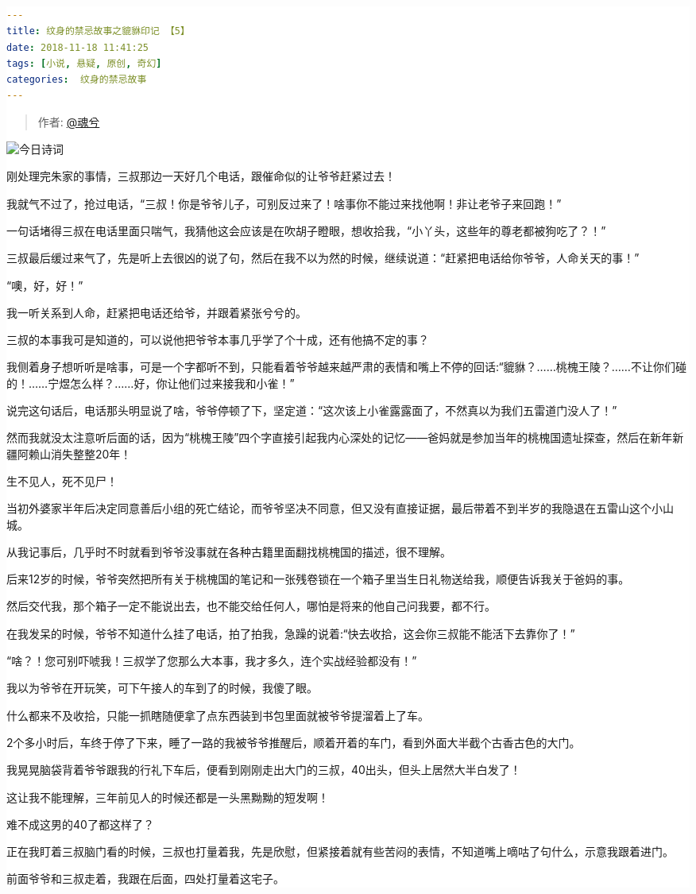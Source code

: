 ```yaml
---
title: 纹身的禁忌故事之貔貅印记 【5】
date: 2018-11-18 11:41:25
tags: [小说, 悬疑, 原创, 奇幻]
categories:  纹身的禁忌故事
---
```


> 作者: [@魂兮](http://weibo.com/paigu77) 

![今日诗词](https://v2.jinrishici.com/one.svg)

刚处理完朱家的事情，三叔那边一天好几个电话，跟催命似的让爷爷赶紧过去！

我就气不过了，抢过电话，“三叔！你是爷爷儿子，可别反过来了！啥事你不能过来找他啊！非让老爷子来回跑！”

一句话堵得三叔在电话里面只喘气，我猜他这会应该是在吹胡子瞪眼，想收拾我，“小丫头，这些年的尊老都被狗吃了？！”

三叔最后缓过来气了，先是听上去很凶的说了句，然后在我不以为然的时候，继续说道：“赶紧把电话给你爷爷，人命关天的事！”

“噢，好，好！”

我一听关系到人命，赶紧把电话还给爷，并跟着紧张兮兮的。

三叔的本事我可是知道的，可以说他把爷爷本事几乎学了个十成，还有他搞不定的事？

我侧着身子想听听是啥事，可是一个字都听不到，只能看着爷爷越来越严肃的表情和嘴上不停的回话:“貔貅？……桃槐王陵？……不让你们碰的！……宁煜怎么样？……好，你让他们过来接我和小雀！”

说完这句话后，电话那头明显说了啥，爷爷停顿了下，坚定道：“这次该上小雀露露面了，不然真以为我们五雷道门没人了！”


然而我就没太注意听后面的话，因为“桃槐王陵”四个字直接引起我内心深处的记忆——爸妈就是参加当年的桃槐国遗址探查，然后在新年新疆阿赖山消失整整20年！

生不见人，死不见尸！

当初外婆家半年后决定同意善后小组的死亡结论，而爷爷坚决不同意，但又没有直接证据，最后带着不到半岁的我隐退在五雷山这个小山城。

从我记事后，几乎时不时就看到爷爷没事就在各种古籍里面翻找桃槐国的描述，很不理解。

后来12岁的时候，爷爷突然把所有关于桃槐国的笔记和一张残卷锁在一个箱子里当生日礼物送给我，顺便告诉我关于爸妈的事。

然后交代我，那个箱子一定不能说出去，也不能交给任何人，哪怕是将来的他自己问我要，都不行。

在我发呆的时候，爷爷不知道什么挂了电话，拍了拍我，急躁的说着:“快去收拾，这会你三叔能不能活下去靠你了！”

“啥？！您可别吓唬我！三叔学了您那么大本事，我才多久，连个实战经验都没有！”

我以为爷爷在开玩笑，可下午接人的车到了的时候，我傻了眼。

什么都来不及收拾，只能一抓瞎随便拿了点东西装到书包里面就被爷爷提溜着上了车。

2个多小时后，车终于停了下来，睡了一路的我被爷爷推醒后，顺着开着的车门，看到外面大半截个古香古色的大门。

我晃晃脑袋背着爷爷跟我的行礼下车后，便看到刚刚走出大门的三叔，40出头，但头上居然大半白发了！

这让我不能理解，三年前见人的时候还都是一头黑黝黝的短发啊！

难不成这男的40了都这样了？

正在我盯着三叔脑门看的时候，三叔也打量着我，先是欣慰，但紧接着就有些苦闷的表情，不知道嘴上嘀咕了句什么，示意我跟着进门。

前面爷爷和三叔走着，我跟在后面，四处打量着这宅子。
